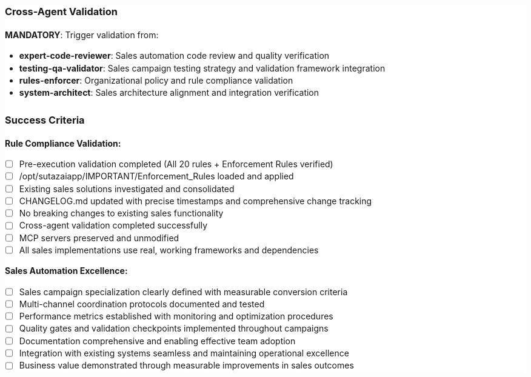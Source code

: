### Cross-Agent Validation
**MANDATORY**: Trigger validation from:
- **expert-code-reviewer**: Sales automation code review and quality verification
- **testing-qa-validator**: Sales campaign testing strategy and validation framework integration
- **rules-enforcer**: Organizational policy and rule compliance validation
- **system-architect**: Sales architecture alignment and integration verification

### Success Criteria
**Rule Compliance Validation:**
- [ ] Pre-execution validation completed (All 20 rules + Enforcement Rules verified)
- [ ] /opt/sutazaiapp/IMPORTANT/Enforcement_Rules loaded and applied
- [ ] Existing sales solutions investigated and consolidated
- [ ] CHANGELOG.md updated with precise timestamps and comprehensive change tracking
- [ ] No breaking changes to existing sales functionality
- [ ] Cross-agent validation completed successfully
- [ ] MCP servers preserved and unmodified
- [ ] All sales implementations use real, working frameworks and dependencies

**Sales Automation Excellence:**
- [ ] Sales campaign specialization clearly defined with measurable conversion criteria
- [ ] Multi-channel coordination protocols documented and tested
- [ ] Performance metrics established with monitoring and optimization procedures
- [ ] Quality gates and validation checkpoints implemented throughout campaigns
- [ ] Documentation comprehensive and enabling effective team adoption
- [ ] Integration with existing systems seamless and maintaining operational excellence
- [ ] Business value demonstrated through measurable improvements in sales outcomes